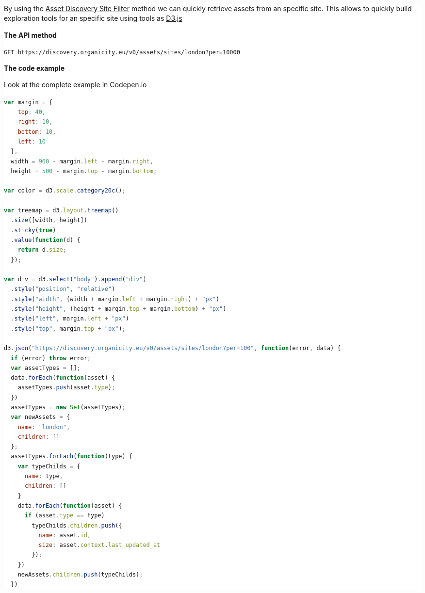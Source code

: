 By using the [Asset Discovery Site Filter](https://organicityeu.github.io/api/AssetDiscovery.html#operation--assets-sites--site--get) method we can quickly retrieve assets from an specific site. This allows to quickly build exploration tools for an specific site using tools as [D3.js](https://d3js.org/)

**The API method**

```shell
GET https://discovery.organicity.eu/v0/assets/sites/london?per=10000
```

**The code example**

Look at the complete example in [Codepen.io](http://codepen.io/pral2a/pen/GjygqE)

```javascript
var margin = {
    top: 40,
    right: 10,
    bottom: 10,
    left: 10
  },
  width = 960 - margin.left - margin.right,
  height = 500 - margin.top - margin.bottom;

var color = d3.scale.category20c();

var treemap = d3.layout.treemap()
  .size([width, height])
  .sticky(true)
  .value(function(d) {
    return d.size;
  });

var div = d3.select("body").append("div")
  .style("position", "relative")
  .style("width", (width + margin.left + margin.right) + "px")
  .style("height", (height + margin.top + margin.bottom) + "px")
  .style("left", margin.left + "px")
  .style("top", margin.top + "px");

d3.json("https://discovery.organicity.eu/v0/assets/sites/london?per=100", function(error, data) {
  if (error) throw error;
  var assetTypes = [];
  data.forEach(function(asset) {
    assetTypes.push(asset.type);
  })
  assetTypes = new Set(assetTypes);
  var newAssets = {
    name: "london",
    children: []
  };
  assetTypes.forEach(function(type) {
    var typeChilds = {
      name: type,
      children: []
    }
    data.forEach(function(asset) {
      if (asset.type == type)
        typeChilds.children.push({
          name: asset.id,
          size: asset.context.last_updated_at
        });
    })
    newAssets.children.push(typeChilds);
  })
```